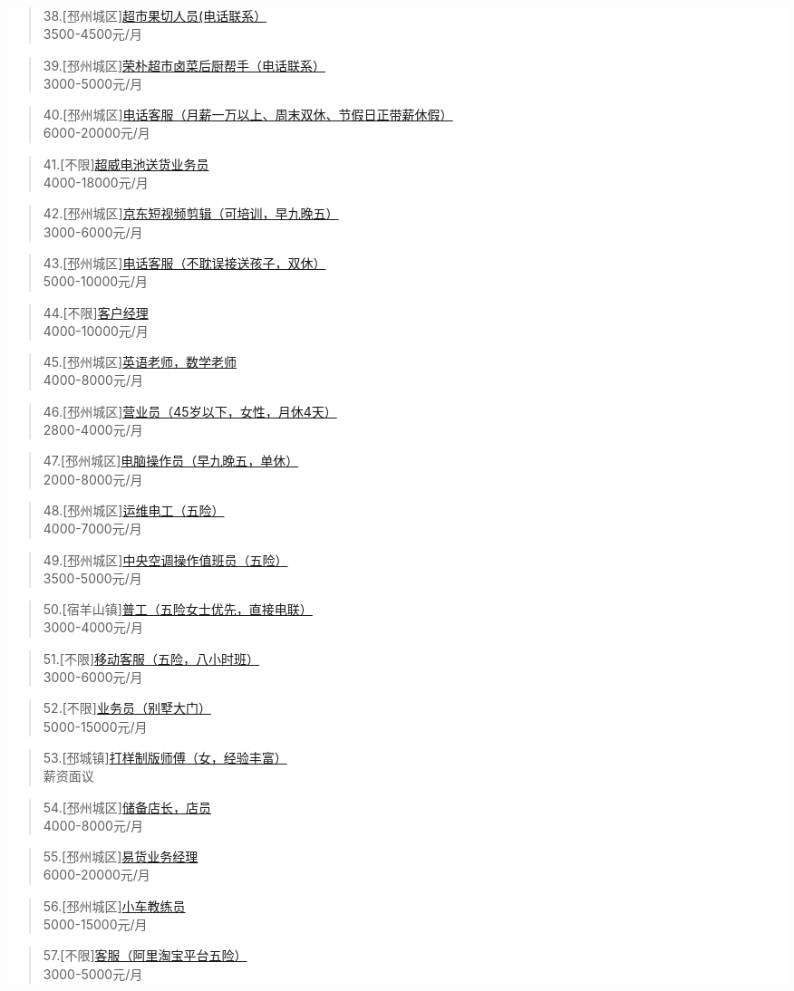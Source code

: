 >38.[邳州城区][超市果切人员(电话联系）](https://www.pizhouzhipin.com/job/40595)<br>
>3500-4500元/月

>39.[邳州城区][荣朴超市卤菜后厨帮手（电话联系）](https://www.pizhouzhipin.com/job/40596)<br>
>3000-5000元/月

>40.[邳州城区][电话客服（月薪一万以上、周末双休、节假日正带薪休假）](https://www.pizhouzhipin.com/job/31015)<br>
>6000-20000元/月

>41.[不限][超威电池送货业务员](https://www.pizhouzhipin.com/job/36171)<br>
>4000-18000元/月

>42.[邳州城区][京东短视频剪辑（可培训，早九晚五）](https://www.pizhouzhipin.com/job/39696)<br>
>3000-6000元/月

>43.[邳州城区][电话客服（不耽误接送孩子，双休）](https://www.pizhouzhipin.com/job/34519)<br>
>5000-10000元/月

>44.[不限][客户经理](https://www.pizhouzhipin.com/job/40510)<br>
>4000-10000元/月

>45.[邳州城区][英语老师，数学老师](https://www.pizhouzhipin.com/job/39334)<br>
>4000-8000元/月

>46.[邳州城区][营业员（45岁以下，女性，月休4天）](https://www.pizhouzhipin.com/job/21911)<br>
>2800-4000元/月

>47.[邳州城区][电脑操作员（早九晚五，单休）](https://www.pizhouzhipin.com/job/38251)<br>
>2000-8000元/月

>48.[邳州城区][运维电工（五险）](https://www.pizhouzhipin.com/job/39313)<br>
>4000-7000元/月

>49.[邳州城区][中央空调操作值班员（五险）](https://www.pizhouzhipin.com/job/38359)<br>
>3500-5000元/月

>50.[宿羊山镇][普工（五险女士优先，直接电联）](https://www.pizhouzhipin.com/job/40577)<br>
>3000-4000元/月

>51.[不限][移动客服（五险，八小时班）](https://www.pizhouzhipin.com/job/39066)<br>
>3000-6000元/月

>52.[不限][业务员（别墅大门）](https://www.pizhouzhipin.com/job/40091)<br>
>5000-15000元/月

>53.[邳城镇][打样制版师傅（女，经验丰富）](https://www.pizhouzhipin.com/job/40272)<br>
>薪资面议

>54.[邳州城区][储备店长，店员](https://www.pizhouzhipin.com/job/31828)<br>
>4000-8000元/月

>55.[邳州城区][易货业务经理](https://www.pizhouzhipin.com/job/35886)<br>
>6000-20000元/月

>56.[邳州城区][小车教练员](https://www.pizhouzhipin.com/job/40204)<br>
>5000-15000元/月

>57.[不限][客服（阿里淘宝平台五险）](https://www.pizhouzhipin.com/job/39555)<br>
>3000-5000元/月
